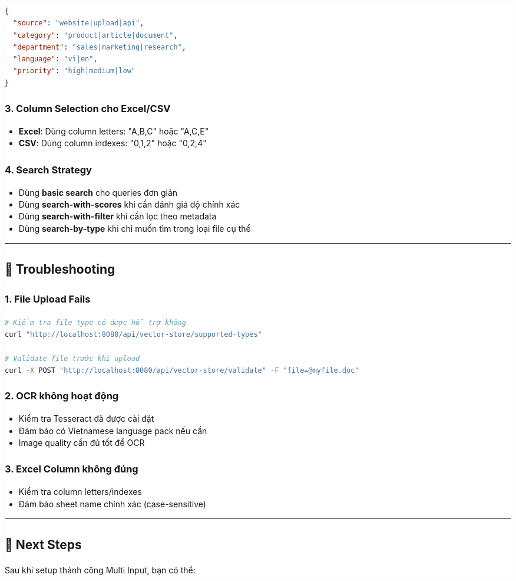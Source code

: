 ```json
{
  "source": "website|upload|api",
  "category": "product|article|document",
  "department": "sales|marketing|research",
  "language": "vi|en",
  "priority": "high|medium|low"
}
```

### 3. **Column Selection cho Excel/CSV**

- **Excel**: Dùng column letters: "A,B,C" hoặc "A,C,E"
- **CSV**: Dùng column indexes: "0,1,2" hoặc "0,2,4"

### 4. **Search Strategy**

- Dùng **basic search** cho queries đơn giản
- Dùng **search-with-scores** khi cần đánh giá độ chính xác
- Dùng **search-with-filter** khi cần lọc theo metadata
- Dùng **search-by-type** khi chỉ muốn tìm trong loại file cụ thể

---

## 🐛 Troubleshooting

### 1. **File Upload Fails**

```bash
# Kiểm tra file type có được hỗ trợ không
curl "http://localhost:8080/api/vector-store/supported-types"

# Validate file trước khi upload
curl -X POST "http://localhost:8080/api/vector-store/validate" -F "file=@myfile.doc"
```

### 2. **OCR không hoạt động**

- Kiểm tra Tesseract đã được cài đặt
- Đảm bảo có Vietnamese language pack nếu cần
- Image quality cần đủ tốt để OCR

### 3. **Excel Column không đúng**

- Kiểm tra column letters/indexes
- Đảm bảo sheet name chính xác (case-sensitive)

---

## 🚀 Next Steps

Sau khi setup thành công Multi Input, bạn có thể:
